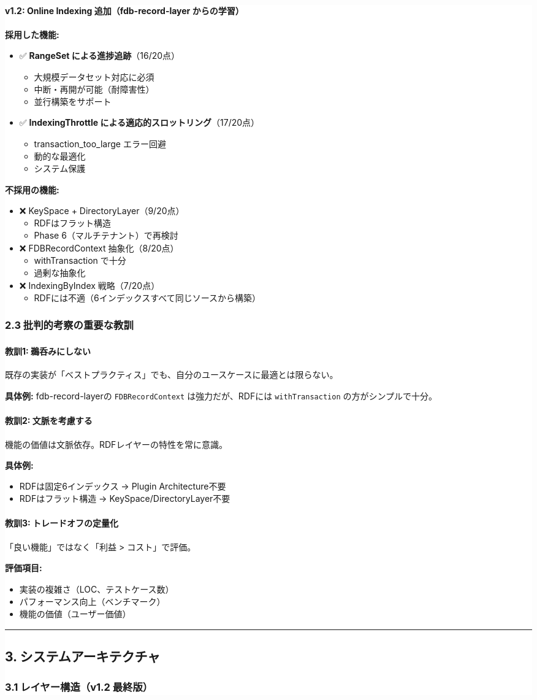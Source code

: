 #### v1.2: Online Indexing 追加（fdb-record-layer からの学習）

**採用した機能:**
- ✅ **RangeSet による進捗追跡**（16/20点）
  - 大規模データセット対応に必須
  - 中断・再開が可能（耐障害性）
  - 並行構築をサポート

- ✅ **IndexingThrottle による適応的スロットリング**（17/20点）
  - transaction_too_large エラー回避
  - 動的な最適化
  - システム保護

**不採用の機能:**
- ❌ KeySpace + DirectoryLayer（9/20点）
  - RDFはフラット構造
  - Phase 6（マルチテナント）で再検討
- ❌ FDBRecordContext 抽象化（8/20点）
  - withTransaction で十分
  - 過剰な抽象化
- ❌ IndexingByIndex 戦略（7/20点）
  - RDFには不適（6インデックスすべて同じソースから構築）

### 2.3 批判的考察の重要な教訓

#### 教訓1: 鵜呑みにしない

既存の実装が「ベストプラクティス」でも、自分のユースケースに最適とは限らない。

**具体例:** fdb-record-layerの `FDBRecordContext` は強力だが、RDFには `withTransaction` の方がシンプルで十分。

#### 教訓2: 文脈を考慮する

機能の価値は文脈依存。RDFレイヤーの特性を常に意識。

**具体例:**
- RDFは固定6インデックス → Plugin Architecture不要
- RDFはフラット構造 → KeySpace/DirectoryLayer不要

#### 教訓3: トレードオフの定量化

「良い機能」ではなく「利益 > コスト」で評価。

**評価項目:**
- 実装の複雑さ（LOC、テストケース数）
- パフォーマンス向上（ベンチマーク）
- 機能の価値（ユーザー価値）

---

## 3. システムアーキテクチャ

### 3.1 レイヤー構造（v1.2 最終版）
